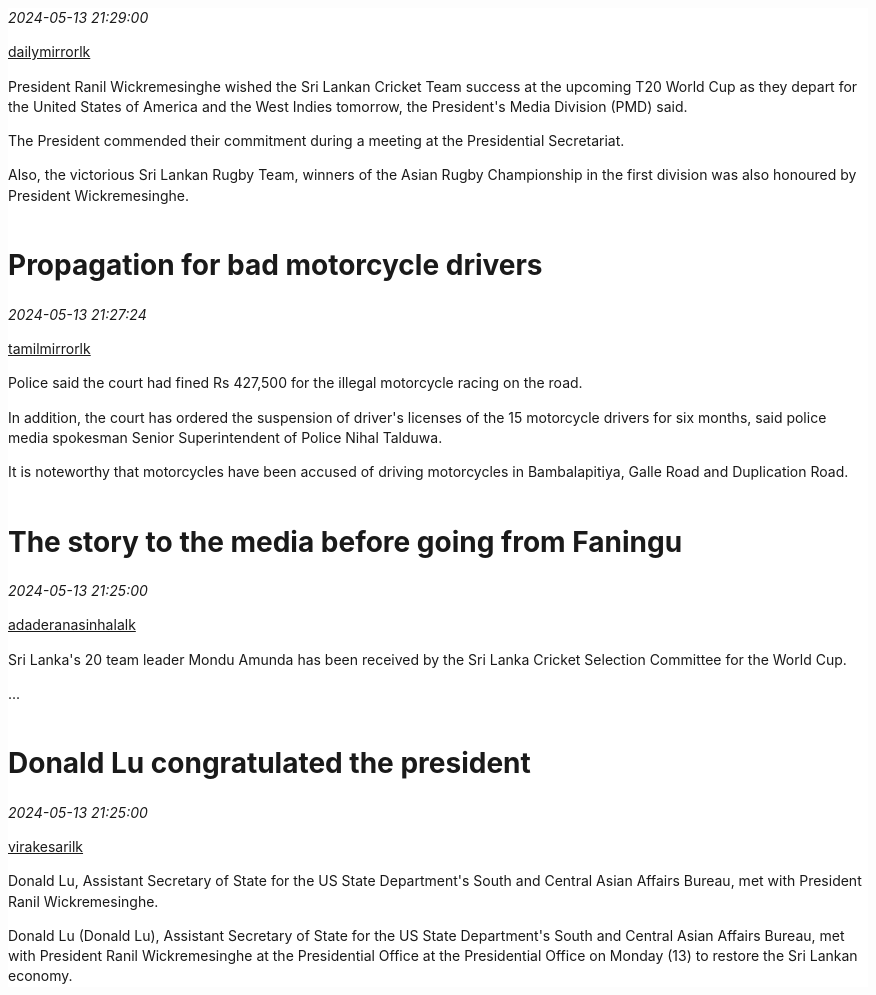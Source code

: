 *2024-05-13 21:29:00*

[dailymirrorlk](https://www.dailymirror.lk/breaking-news/President-wishes-Sri-Lankan-Cricket-Team-success/108-282509)

President Ranil Wickremesinghe wished the Sri Lankan Cricket Team success at the upcoming T20 World Cup as they depart for the United States of America and the West Indies tomorrow, the President's Media Division (PMD) said.

The President commended their commitment during a meeting at the Presidential Secretariat.

Also, the victorious Sri Lankan Rugby Team, winners of the Asian Rugby Championship in the first division was also honoured by President Wickremesinghe.



# Propagation for bad motorcycle drivers

*2024-05-13 21:27:24*

[tamilmirrorlk](https://www.tamilmirror.lk/செய்திகள்/மோசமான-மோட்டார்-சைக்கிள்-ஓட்டுநர்களுக்கு-கிடைத்த-தண்டனை/175-337251)

Police said the court had fined Rs 427,500 for the illegal motorcycle racing on the road.

In addition, the court has ordered the suspension of driver's licenses of the 15 motorcycle drivers for six months, said police media spokesman Senior Superintendent of Police Nihal Talduwa.

It is noteworthy that motorcycles have been accused of driving motorcycles in Bambalapitiya, Galle Road and Duplication Road.



# The story to the media before going from Faningu

*2024-05-13 21:25:00*

[adaderanasinhalalk](http://sinhala.adaderana.lk/news/196592)

Sri Lanka's 20 team leader Mondu Amunda has been received by the Sri Lanka Cricket Selection Committee for the World Cup.

...



# Donald Lu congratulated the president

*2024-05-13 21:25:00*

[virakesarilk](https://www.virakesari.lk/article/183449)

Donald Lu, Assistant Secretary of State for the US State Department's South and Central Asian Affairs Bureau, met with President Ranil Wickremesinghe.

Donald Lu (Donald Lu), Assistant Secretary of State for the US State Department's South and Central Asian Affairs Bureau, met with President Ranil Wickremesinghe at the Presidential Office at the Presidential Office on Monday (13) to restore the Sri Lankan economy.
